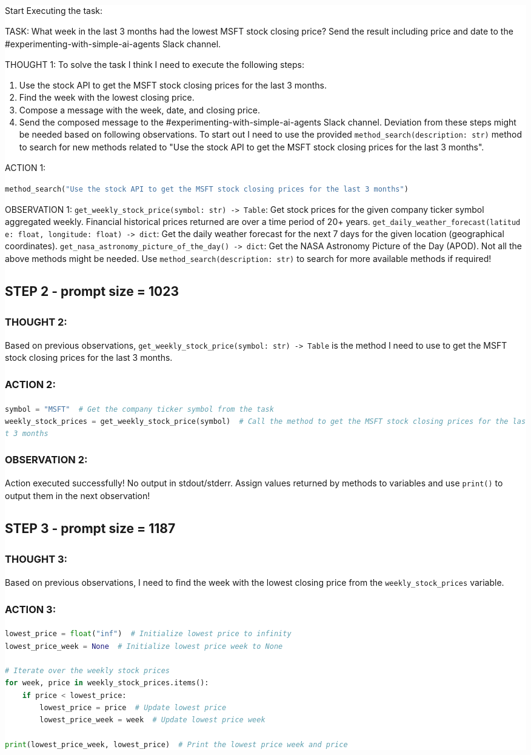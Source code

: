 
Start Executing the task:

TASK: What week in the last 3 months had the lowest MSFT stock closing price? Send the result including price and date to the #experimenting-with-simple-ai-agents Slack channel.

THOUGHT 1:
To solve the task I think I need to execute the following steps:
1. Use the stock API to get the MSFT stock closing prices for the last 3 months.
2. Find the week with the lowest closing price.
3. Compose a message with the week, date, and closing price.
4. Send the composed message to the #experimenting-with-simple-ai-agents Slack channel.
Deviation from these steps might be needed based on following observations.
To start out I need to use the provided `method_search(description: str)` method to search for new methods related to "Use the stock API to get the MSFT stock closing prices for the last 3 months".

ACTION 1:
```python
method_search("Use the stock API to get the MSFT stock closing prices for the last 3 months")
```

OBSERVATION 1:
`get_weekly_stock_price(symbol: str) -> Table`: Get stock prices for the given company ticker symbol aggregated weekly. Financial historical prices returned are over a time period of 20+ years.
`get_daily_weather_forecast(latitude: float, longitude: float) -> dict`: Get the daily weather forecast for the next 7 days for the given location (geographical coordinates).
`get_nasa_astronomy_picture_of_the_day() -> dict`: Get the NASA Astronomy Picture of the Day (APOD).
Not all the above methods might be needed. Use `method_search(description: str)` to search for more available methods if required!

## STEP 2 - prompt size = 1023
### THOUGHT 2:
Based on previous observations, `get_weekly_stock_price(symbol: str) -> Table` is the method I need to use to get the MSFT stock closing prices for the last 3 months.
### ACTION 2:
```python
symbol = "MSFT"  # Get the company ticker symbol from the task
weekly_stock_prices = get_weekly_stock_price(symbol)  # Call the method to get the MSFT stock closing prices for the last 3 months
```
### OBSERVATION 2:
Action executed successfully! No output in stdout/stderr. Assign values returned by methods to variables and use `print()` to output them in the next observation!

## STEP 3 - prompt size = 1187
### THOUGHT 3:
Based on previous observations, I need to find the week with the lowest closing price from the `weekly_stock_prices` variable.
### ACTION 3:
```python
lowest_price = float("inf")  # Initialize lowest price to infinity
lowest_price_week = None  # Initialize lowest price week to None

# Iterate over the weekly stock prices
for week, price in weekly_stock_prices.items():
    if price < lowest_price:
        lowest_price = price  # Update lowest price
        lowest_price_week = week  # Update lowest price week

print(lowest_price_week, lowest_price)  # Print the lowest price week and price
```